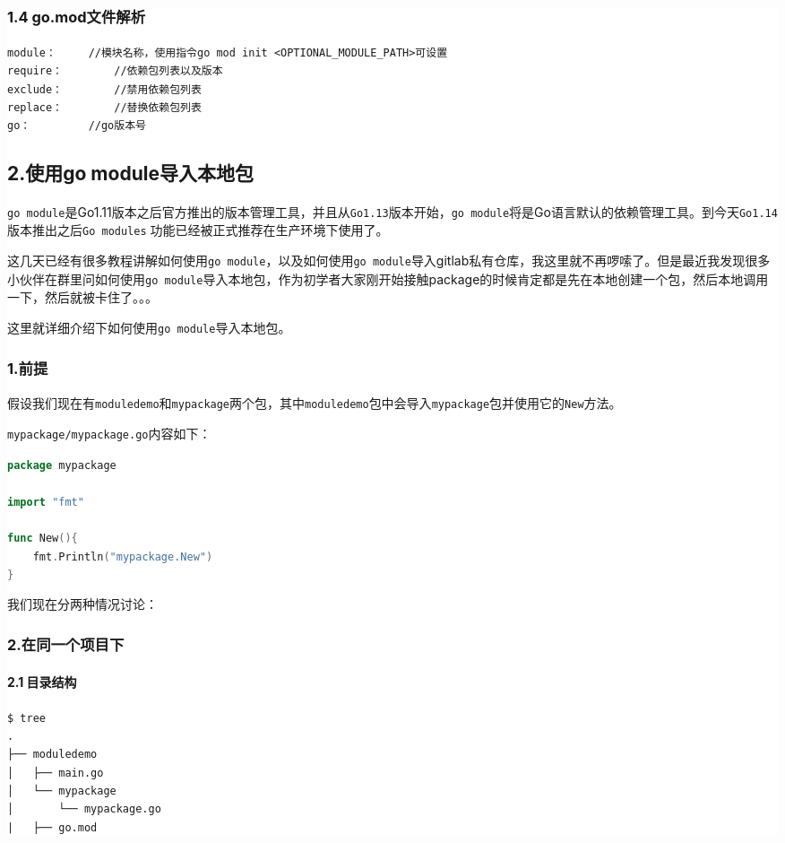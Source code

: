 ### 1.4 go.mod文件解析
```
module：		//模块名称，使用指令go mod init <OPTIONAL_MODULE_PATH>可设置
require：		//依赖包列表以及版本
exclude：		//禁用依赖包列表
replace：		//替换依赖包列表
go：			//go版本号
```




## 2.使用go module导入本地包

`go module`是Go1.11版本之后官方推出的版本管理工具，并且从`Go1.13`版本开始，`go module`将是Go语言默认的依赖管理工具。到今天`Go1.14`版本推出之后`Go modules` 功能已经被正式推荐在生产环境下使用了。

这几天已经有很多教程讲解如何使用`go module`，以及如何使用`go module`导入gitlab私有仓库，我这里就不再啰嗦了。但是最近我发现很多小伙伴在群里问如何使用`go module`导入本地包，作为初学者大家刚开始接触package的时候肯定都是先在本地创建一个包，然后本地调用一下，然后就被卡住了。。。

这里就详细介绍下如何使用`go module`导入本地包。





### 1.前提

假设我们现在有`moduledemo`和`mypackage`两个包，其中`moduledemo`包中会导入`mypackage`包并使用它的`New`方法。

`mypackage/mypackage.go`内容如下：

```go
package mypackage

import "fmt"

func New(){
	fmt.Println("mypackage.New")
}
```

我们现在分两种情况讨论：

### 2.在同一个项目下

#### 2.1 目录结构

```
$ tree
.
├── moduledemo
│   ├── main.go
│   └── mypackage
│       └── mypackage.go
|	├── go.mod
```
